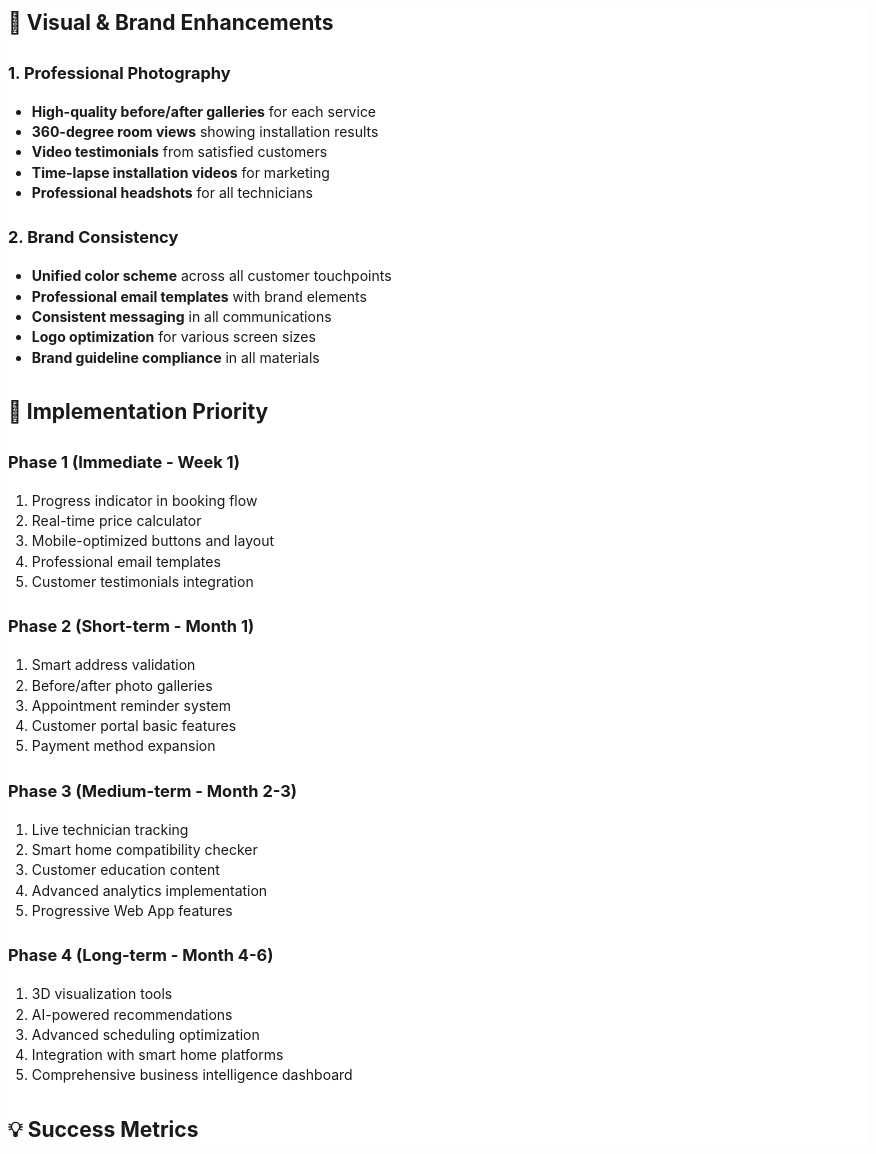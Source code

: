 ## 🎨 Visual & Brand Enhancements

### 1. Professional Photography
- **High-quality before/after galleries** for each service
- **360-degree room views** showing installation results
- **Video testimonials** from satisfied customers
- **Time-lapse installation videos** for marketing
- **Professional headshots** for all technicians

### 2. Brand Consistency
- **Unified color scheme** across all customer touchpoints
- **Professional email templates** with brand elements
- **Consistent messaging** in all communications
- **Logo optimization** for various screen sizes
- **Brand guideline compliance** in all materials

## 🎯 Implementation Priority

### Phase 1 (Immediate - Week 1)
1. Progress indicator in booking flow
2. Real-time price calculator
3. Mobile-optimized buttons and layout
4. Professional email templates
5. Customer testimonials integration

### Phase 2 (Short-term - Month 1)
1. Smart address validation
2. Before/after photo galleries
3. Appointment reminder system
4. Customer portal basic features
5. Payment method expansion

### Phase 3 (Medium-term - Month 2-3)
1. Live technician tracking
2. Smart home compatibility checker
3. Customer education content
4. Advanced analytics implementation
5. Progressive Web App features

### Phase 4 (Long-term - Month 4-6)
1. 3D visualization tools
2. AI-powered recommendations
3. Advanced scheduling optimization
4. Integration with smart home platforms
5. Comprehensive business intelligence dashboard

## 💡 Success Metrics
